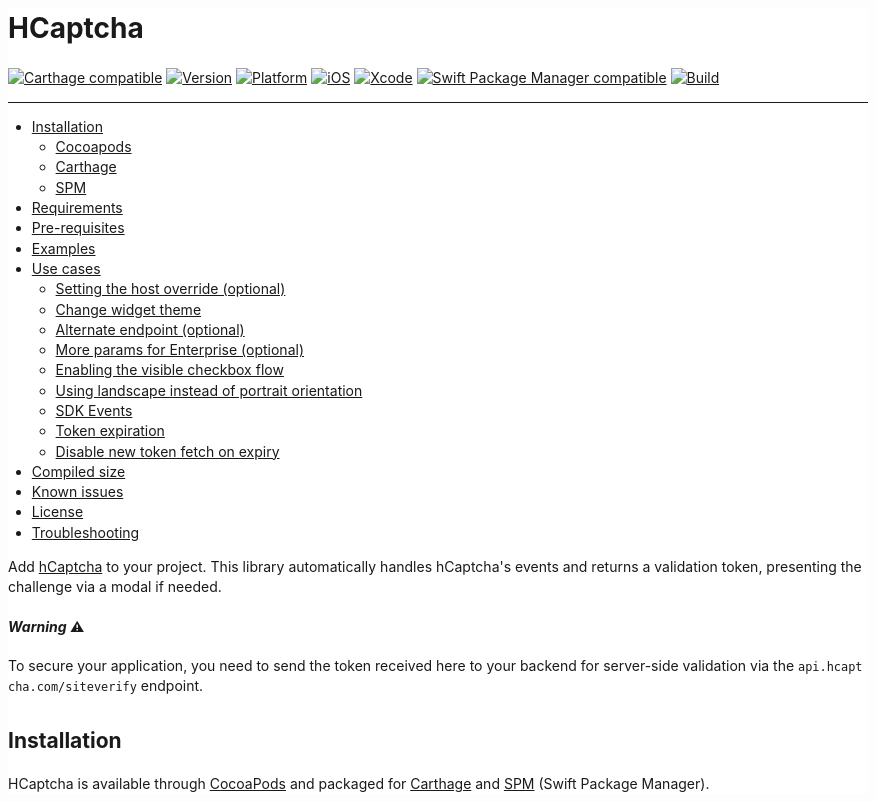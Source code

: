 # HCaptcha

[![Carthage compatible](https://img.shields.io/badge/Carthage-compatible-orange.svg)](https://github.com/Carthage/Carthage)
[![Version](https://img.shields.io/cocoapods/v/HCaptcha)](http://cocoapods.org/pods/HCaptcha)
[![Platform](https://img.shields.io/badge/Platform-iOS-blue)](http://cocoapods.org/pods/HCaptcha)
[![iOS](https://img.shields.io/badge/iOS-12.0%20--%2018.0-blue.svg)](https://developer.apple.com/support/app-store/)
[![Xcode](https://img.shields.io/badge/Xcode-14.3.1%20--%2016.1-blue.svg)](https://developer.apple.com/xcode/)
[![Swift Package Manager compatible](https://img.shields.io/badge/Swift%20Package%20Manager-compatible-brightgreen.svg)](https://github.com/apple/swift-package-manager)
[![Build](https://github.com/hCaptcha/HCaptcha-ios-sdk/actions/workflows/workflow.yml/badge.svg)](https://github.com/hCaptcha/HCaptcha-ios-sdk/actions/workflows/workflow.yml)

-----

- [Installation](#installation)
   * [Cocoapods](#cocoapods)
   * [Carthage](#carthage)
   * [SPM](#spm)
- [Requirements](#requirements)
- [Pre-requisites](#pre-requisites)
- [Examples](#examples)
- [Use cases](#use-cases)
   * [Setting the host override (optional)](#setting-the-host-override-optional)
   * [Change widget theme](#change-widget-theme)
   * [Alternate endpoint (optional)](#alternate-endpoint-optional)
   * [More params for Enterprise (optional)](#more-params-for-enterprise-optional)
   * [Enabling the visible checkbox flow](#enabling-the-visible-checkbox-flow)
   * [Using landscape instead of portrait orientation](#using-landscape-instead-of-portrait-orientation)
   * [SDK Events](#sdk-events)
   * [Token expiration](#token-expiration)
   * [Disable new token fetch on expiry](#disable-new-token-fetch-on-expiry)
- [Compiled size](#compiled-size-impact-on-including-in-your-app)
- [Known issues](#known-issues)
- [License](#license)
- [Troubleshooting](#troubleshooting)

Add [hCaptcha](https://www.hcaptcha.com/) to your project. This library automatically handles hCaptcha's events and returns a validation token, presenting the challenge via a modal if needed.

#### _Warning_ ⚠️

To secure your application, you need to send the token received here to your backend for server-side validation via the `api.hcaptcha.com/siteverify` endpoint.

## Installation

HCaptcha is available through [CocoaPods](http://cocoapods.org) and packaged for [Carthage](https://github.com/Carthage/Carthage) and [SPM](https://www.swift.org/package-manager/) (Swift Package Manager).
